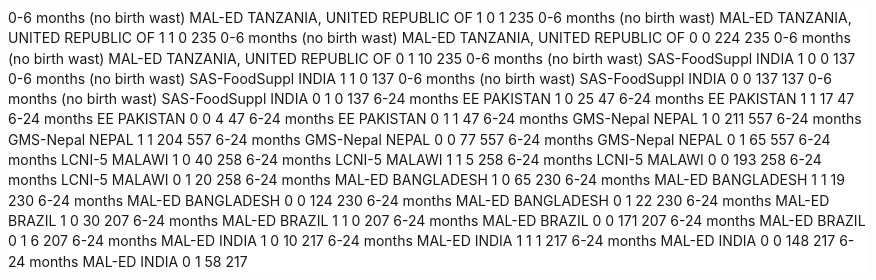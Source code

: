 0-6 months (no birth wast)    MAL-ED          TANZANIA, UNITED REPUBLIC OF   1                      0        1   235
0-6 months (no birth wast)    MAL-ED          TANZANIA, UNITED REPUBLIC OF   1                      1        0   235
0-6 months (no birth wast)    MAL-ED          TANZANIA, UNITED REPUBLIC OF   0                      0      224   235
0-6 months (no birth wast)    MAL-ED          TANZANIA, UNITED REPUBLIC OF   0                      1       10   235
0-6 months (no birth wast)    SAS-FoodSuppl   INDIA                          1                      0        0   137
0-6 months (no birth wast)    SAS-FoodSuppl   INDIA                          1                      1        0   137
0-6 months (no birth wast)    SAS-FoodSuppl   INDIA                          0                      0      137   137
0-6 months (no birth wast)    SAS-FoodSuppl   INDIA                          0                      1        0   137
6-24 months                   EE              PAKISTAN                       1                      0       25    47
6-24 months                   EE              PAKISTAN                       1                      1       17    47
6-24 months                   EE              PAKISTAN                       0                      0        4    47
6-24 months                   EE              PAKISTAN                       0                      1        1    47
6-24 months                   GMS-Nepal       NEPAL                          1                      0      211   557
6-24 months                   GMS-Nepal       NEPAL                          1                      1      204   557
6-24 months                   GMS-Nepal       NEPAL                          0                      0       77   557
6-24 months                   GMS-Nepal       NEPAL                          0                      1       65   557
6-24 months                   LCNI-5          MALAWI                         1                      0       40   258
6-24 months                   LCNI-5          MALAWI                         1                      1        5   258
6-24 months                   LCNI-5          MALAWI                         0                      0      193   258
6-24 months                   LCNI-5          MALAWI                         0                      1       20   258
6-24 months                   MAL-ED          BANGLADESH                     1                      0       65   230
6-24 months                   MAL-ED          BANGLADESH                     1                      1       19   230
6-24 months                   MAL-ED          BANGLADESH                     0                      0      124   230
6-24 months                   MAL-ED          BANGLADESH                     0                      1       22   230
6-24 months                   MAL-ED          BRAZIL                         1                      0       30   207
6-24 months                   MAL-ED          BRAZIL                         1                      1        0   207
6-24 months                   MAL-ED          BRAZIL                         0                      0      171   207
6-24 months                   MAL-ED          BRAZIL                         0                      1        6   207
6-24 months                   MAL-ED          INDIA                          1                      0       10   217
6-24 months                   MAL-ED          INDIA                          1                      1        1   217
6-24 months                   MAL-ED          INDIA                          0                      0      148   217
6-24 months                   MAL-ED          INDIA                          0                      1       58   217